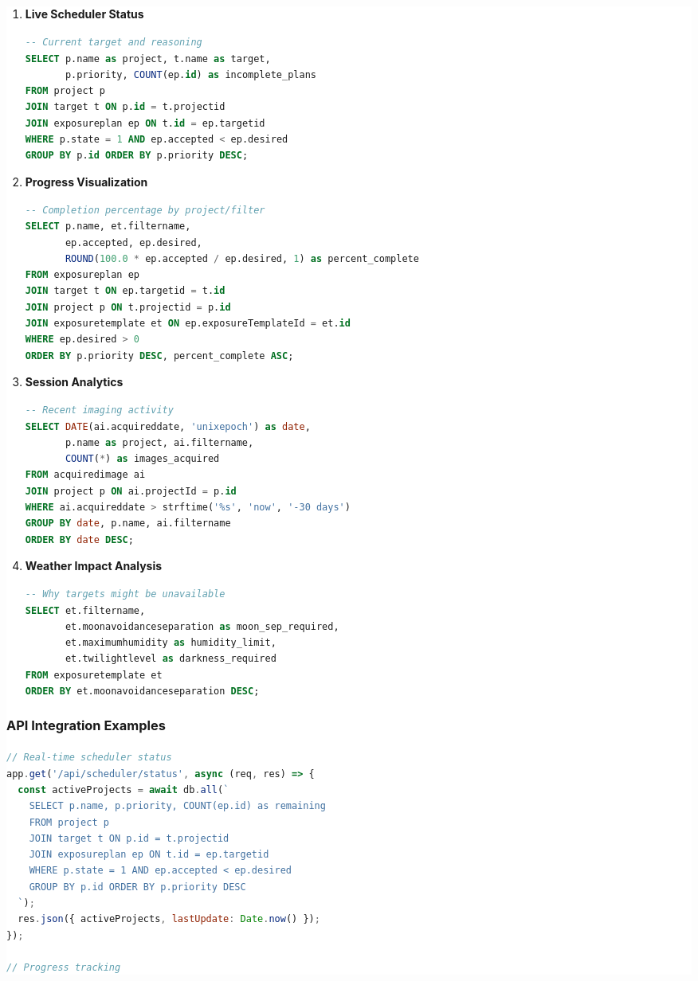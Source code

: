 1. **Live Scheduler Status**
   ```sql
   -- Current target and reasoning
   SELECT p.name as project, t.name as target, 
          p.priority, COUNT(ep.id) as incomplete_plans
   FROM project p 
   JOIN target t ON p.id = t.projectid
   JOIN exposureplan ep ON t.id = ep.targetid  
   WHERE p.state = 1 AND ep.accepted < ep.desired
   GROUP BY p.id ORDER BY p.priority DESC;
   ```

2. **Progress Visualization**
   ```sql
   -- Completion percentage by project/filter
   SELECT p.name, et.filtername,
          ep.accepted, ep.desired,
          ROUND(100.0 * ep.accepted / ep.desired, 1) as percent_complete
   FROM exposureplan ep
   JOIN target t ON ep.targetid = t.id  
   JOIN project p ON t.projectid = p.id
   JOIN exposuretemplate et ON ep.exposureTemplateId = et.id
   WHERE ep.desired > 0
   ORDER BY p.priority DESC, percent_complete ASC;
   ```

3. **Session Analytics**  
   ```sql
   -- Recent imaging activity
   SELECT DATE(ai.acquireddate, 'unixepoch') as date,
          p.name as project, ai.filtername,
          COUNT(*) as images_acquired
   FROM acquiredimage ai
   JOIN project p ON ai.projectId = p.id  
   WHERE ai.acquireddate > strftime('%s', 'now', '-30 days')
   GROUP BY date, p.name, ai.filtername
   ORDER BY date DESC;
   ```

4. **Weather Impact Analysis**
   ```sql
   -- Why targets might be unavailable
   SELECT et.filtername,
          et.moonavoidanceseparation as moon_sep_required,
          et.maximumhumidity as humidity_limit,
          et.twilightlevel as darkness_required
   FROM exposuretemplate et
   ORDER BY et.moonavoidanceseparation DESC;
   ```

### **API Integration Examples**
```javascript
// Real-time scheduler status
app.get('/api/scheduler/status', async (req, res) => {
  const activeProjects = await db.all(`
    SELECT p.name, p.priority, COUNT(ep.id) as remaining
    FROM project p 
    JOIN target t ON p.id = t.projectid
    JOIN exposureplan ep ON t.id = ep.targetid
    WHERE p.state = 1 AND ep.accepted < ep.desired  
    GROUP BY p.id ORDER BY p.priority DESC
  `);
  res.json({ activeProjects, lastUpdate: Date.now() });
});

// Progress tracking
```